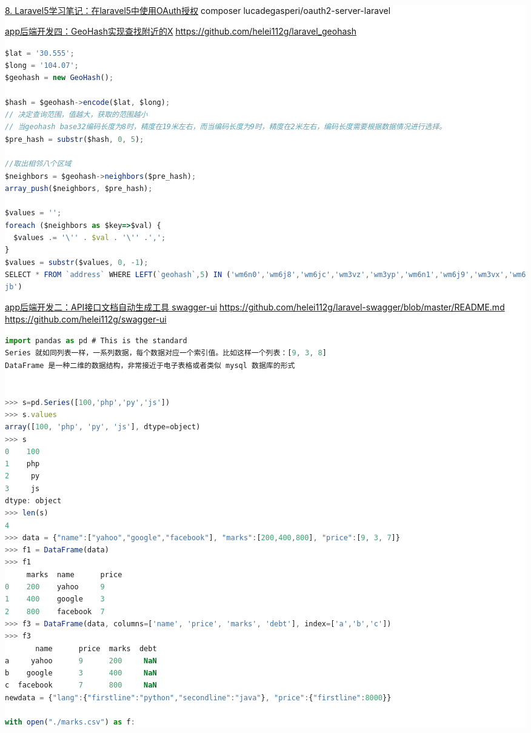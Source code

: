 
[ 8. Laravel5学习笔记：在laravel5中使用OAuth授权](http://blog.csdn.net/hel12he/article/details/46820711)
composer lucadegasperi/oauth2-server-laravel


[app后端开发四：GeoHash实现查找附近的X](http://blog.csdn.net/hel12he/article/details/48208927)
https://github.com/helei112g/laravel_geohash 
```js
$lat = '30.555';
$long = '104.07';
$geohash = new GeoHash();

$hash = $geohash->encode($lat, $long);
// 决定查询范围，值越大，获取的范围越小
// 当geohash base32编码长度为8时，精度在19米左右，而当编码长度为9时，精度在2米左右，编码长度需要根据数据情况进行选择。
$pre_hash = substr($hash, 0, 5);

//取出相邻八个区域
$neighbors = $geohash->neighbors($pre_hash);
array_push($neighbors, $pre_hash);

$values = '';
foreach ($neighbors as $key=>$val) {
  $values .= '\'' . $val . '\'' .',';
}
$values = substr($values, 0, -1);
SELECT * FROM `address` WHERE LEFT(`geohash`,5) IN ('wm6n0','wm6j8','wm6jc','wm3vz','wm3yp','wm6n1','wm6j9','wm3vx','wm6jb')
```
[app后端开发二：API接口文档自动生成工具 swagger-ui](http://blog.csdn.net/hel12he/article/details/46804915)
https://github.com/helei112g/laravel-swagger/blob/master/README.md 
https://github.com/helei112g/swagger-ui

```js
import pandas as pd # This is the standard
Series 就如同列表一样，一系列数据，每个数据对应一个索引值。比如这样一个列表：[9, 3, 8]
DataFrame 是一种二维的数据结构，非常接近于电子表格或者类似 mysql 数据库的形式


>>> s=pd.Series([100,'php','py','js'])
>>> s.values
array([100, 'php', 'py', 'js'], dtype=object)
>>> s
0    100
1    php
2     py
3     js
dtype: object
>>> len(s)
4
>>> data = {"name":["yahoo","google","facebook"], "marks":[200,400,800], "price":[9, 3, 7]} 
>>> f1 = DataFrame(data) 
>>> f1 
     marks  name      price 
0    200    yahoo     9 
1    400    google    3 
2    800    facebook  7
>>> f3 = DataFrame(data, columns=['name', 'price', 'marks', 'debt'], index=['a','b','c']) 
>>> f3 
       name      price  marks  debt 
a     yahoo      9      200     NaN 
b    google      3      400     NaN 
c  facebook      7      800     NaN
newdata = {"lang":{"firstline":"python","secondline":"java"}, "price":{"firstline":8000}}

with open("./marks.csv") as f:
```